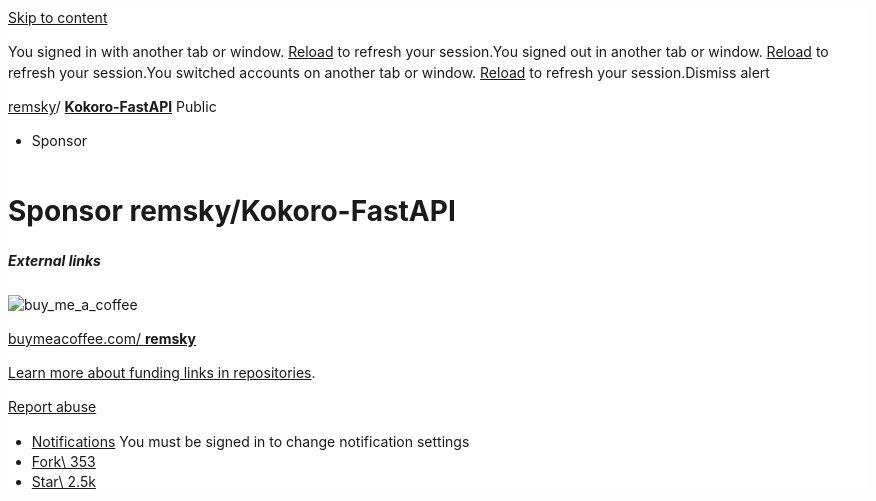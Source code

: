 [Skip to content](https://github.com/remsky/kokoro-fastapi#start-of-content)

You signed in with another tab or window. [Reload](https://github.com/remsky/kokoro-fastapi) to refresh your session.You signed out in another tab or window. [Reload](https://github.com/remsky/kokoro-fastapi) to refresh your session.You switched accounts on another tab or window. [Reload](https://github.com/remsky/kokoro-fastapi) to refresh your session.Dismiss alert

[remsky](https://github.com/remsky)/ **[Kokoro-FastAPI](https://github.com/remsky/Kokoro-FastAPI)** Public

- Sponsor







# Sponsor remsky/Kokoro-FastAPI



















##### External links





![buy_me_a_coffee](https://github.githubassets.com/assets/buy_me_a_coffee-63ed78263f6e.svg)



[buymeacoffee.com/ **remsky**](https://buymeacoffee.com/remsky)









[Learn more about funding links in repositories](https://docs.github.com/repositories/managing-your-repositorys-settings-and-features/customizing-your-repository/displaying-a-sponsor-button-in-your-repository).




[Report abuse](https://github.com/contact/report-abuse?report=remsky%2FKokoro-FastAPI+%28Repository+Funding+Links%29)

- [Notifications](https://github.com/login?return_to=%2Fremsky%2FKokoro-FastAPI) You must be signed in to change notification settings
- [Fork\\
353](https://github.com/login?return_to=%2Fremsky%2FKokoro-FastAPI)
- [Star\\
2.5k](https://github.com/login?return_to=%2Fremsky%2FKokoro-FastAPI)
